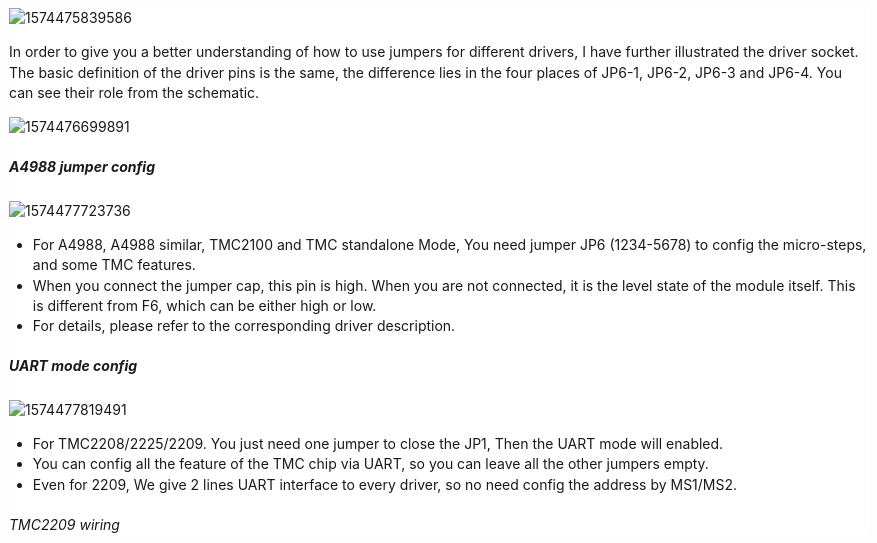 ![1574475839586](images/S6_1574475839586.png)

In order to give you a better understanding of how to use jumpers for different drivers, I have further illustrated the driver socket. The basic definition of the driver pins is the same, the difference lies in the four places of JP6-1, JP6-2, JP6-3 and JP6-4. You can see their role from the schematic.

![1574476699891](images/S6_1574476699891.png)





##### A4988 jumper config

![1574477723736](images/S6_1574477723736.png)

- For A4988, A4988 similar, TMC2100 and TMC standalone Mode,  You need jumper JP6 (1234-5678) to config the micro-steps, and some TMC features.
- When you connect the jumper cap, this pin is high. When you are not connected, it is the level state of the module itself. This is different from F6, which can be either high or low.
- For details, please refer to the corresponding driver description.

##### UART mode config

![1574477819491](images/S6_1574477819491.png)

- For TMC2208/2225/2209. You just need one jumper to close the JP1, Then the UART mode will enabled.
- You can config all the feature of  the TMC chip via UART, so you can leave all the other jumpers empty.
- Even for 2209, We give 2 lines UART interface to every driver, so no need config the address by MS1/MS2.

###### TMC2209 wiring
